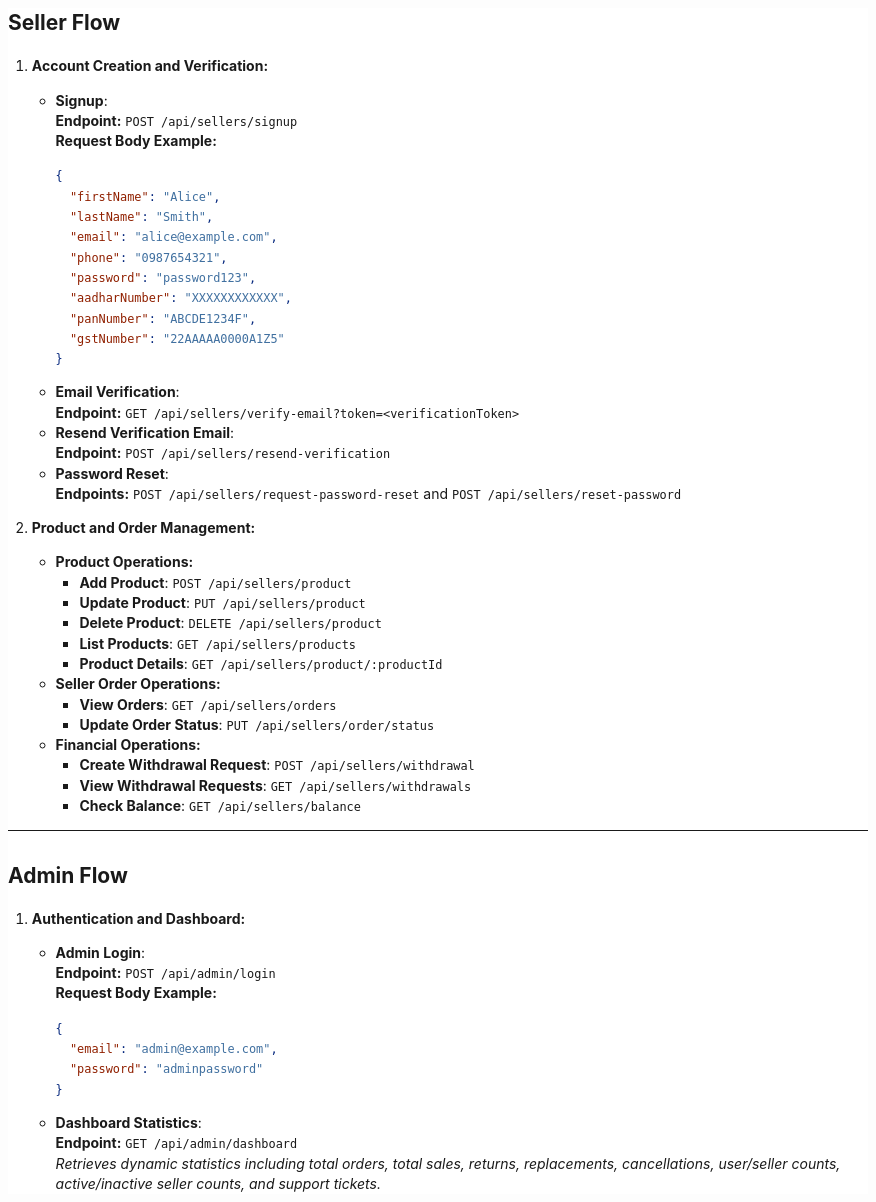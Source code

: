 
## Seller Flow

1. **Account Creation and Verification:**

   - **Signup**:  
     **Endpoint:** `POST /api/sellers/signup`  
     **Request Body Example:**
     ```json
     {
       "firstName": "Alice",
       "lastName": "Smith",
       "email": "alice@example.com",
       "phone": "0987654321",
       "password": "password123",
       "aadharNumber": "XXXXXXXXXXXX",
       "panNumber": "ABCDE1234F",
       "gstNumber": "22AAAAA0000A1Z5"
     }
     ```
   - **Email Verification**:  
     **Endpoint:** `GET /api/sellers/verify-email?token=<verificationToken>`
   - **Resend Verification Email**:  
     **Endpoint:** `POST /api/sellers/resend-verification`
   - **Password Reset**:  
     **Endpoints:** `POST /api/sellers/request-password-reset` and `POST /api/sellers/reset-password`

2. **Product and Order Management:**
   - **Product Operations:**
     - **Add Product**: `POST /api/sellers/product`
     - **Update Product**: `PUT /api/sellers/product`
     - **Delete Product**: `DELETE /api/sellers/product`
     - **List Products**: `GET /api/sellers/products`
     - **Product Details**: `GET /api/sellers/product/:productId`
   - **Seller Order Operations:**
     - **View Orders**: `GET /api/sellers/orders`
     - **Update Order Status**: `PUT /api/sellers/order/status`
   - **Financial Operations:**
     - **Create Withdrawal Request**: `POST /api/sellers/withdrawal`
     - **View Withdrawal Requests**: `GET /api/sellers/withdrawals`
     - **Check Balance**: `GET /api/sellers/balance`

---

## Admin Flow

1. **Authentication and Dashboard:**

   - **Admin Login**:  
     **Endpoint:** `POST /api/admin/login`  
     **Request Body Example:**
     ```json
     {
       "email": "admin@example.com",
       "password": "adminpassword"
     }
     ```
   - **Dashboard Statistics**:  
     **Endpoint:** `GET /api/admin/dashboard`  
     _Retrieves dynamic statistics including total orders, total sales, returns, replacements, cancellations, user/seller counts, active/inactive seller counts, and support tickets._
